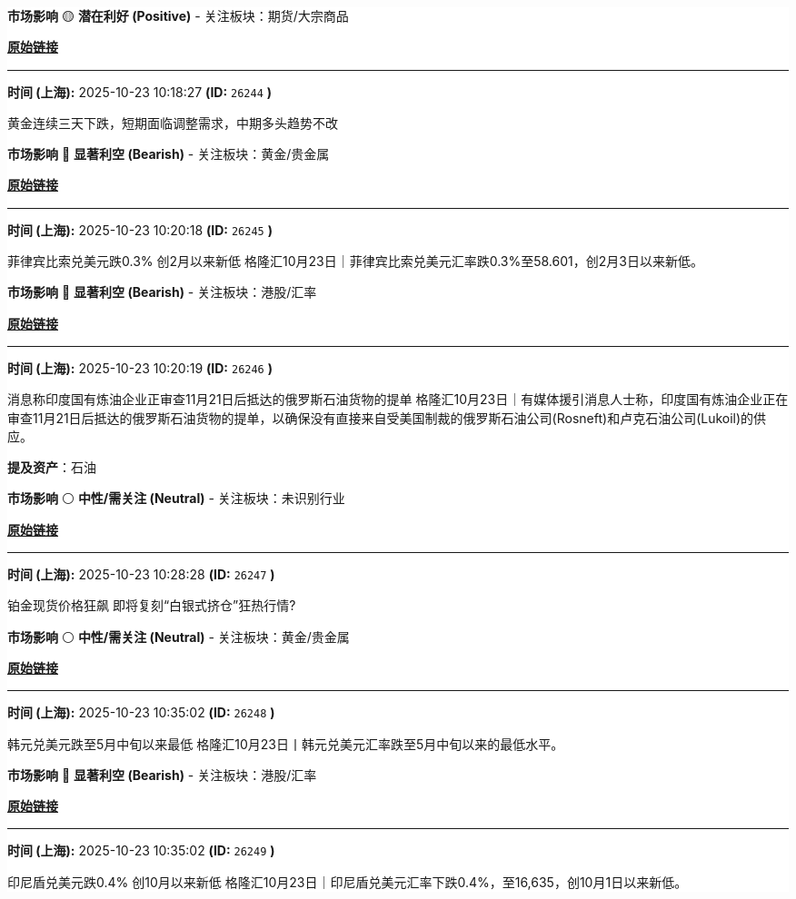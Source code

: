 **市场影响** 🟡 **潜在利好 (Positive)** - 关注板块：期货/大宗商品

**[原始链接](https://t.me/ywcqdz/26243)**

---
**时间 (上海):** 2025-10-23 10:18:27 **(ID:** `26244` **)**

黄金连续三天下跌，短期面临调整需求，中期多头趋势不改

**市场影响** 🔴 **显著利空 (Bearish)** - 关注板块：黄金/贵金属

**[原始链接](https://t.me/ywcqdz/26244)**

---
**时间 (上海):** 2025-10-23 10:20:18 **(ID:** `26245` **)**

菲律宾比索兑美元跌0.3% 创2月以来新低
格隆汇10月23日｜菲律宾比索兑美元汇率跌0.3%至58.601，创2月3日以来新低。

**市场影响** 🔴 **显著利空 (Bearish)** - 关注板块：港股/汇率

**[原始链接](https://t.me/ywcqdz/26245)**

---
**时间 (上海):** 2025-10-23 10:20:19 **(ID:** `26246` **)**

消息称印度国有炼油企业正审查11月21日后抵达的俄罗斯石油货物的提单
格隆汇10月23日｜有媒体援引消息人士称，印度国有炼油企业正在审查11月21日后抵达的俄罗斯石油货物的提单，以确保没有直接来自受美国制裁的俄罗斯石油公司(Rosneft)和卢克石油公司(Lukoil)的供应。

**提及资产**：石油

**市场影响** ⚪ **中性/需关注 (Neutral)** - 关注板块：未识别行业

**[原始链接](https://t.me/ywcqdz/26246)**

---
**时间 (上海):** 2025-10-23 10:28:28 **(ID:** `26247` **)**

﻿铂金现货价格狂飙 即将复刻“白银式挤仓”狂热行情?

**市场影响** ⚪ **中性/需关注 (Neutral)** - 关注板块：黄金/贵金属

**[原始链接](https://t.me/ywcqdz/26247)**

---
**时间 (上海):** 2025-10-23 10:35:02 **(ID:** `26248` **)**

韩元兑美元跌至5月中旬以来最低
格隆汇10月23日丨韩元兑美元汇率跌至5月中旬以来的最低水平。

**市场影响** 🔴 **显著利空 (Bearish)** - 关注板块：港股/汇率

**[原始链接](https://t.me/ywcqdz/26248)**

---
**时间 (上海):** 2025-10-23 10:35:02 **(ID:** `26249` **)**

印尼盾兑美元跌0.4% 创10月以来新低
格隆汇10月23日｜印尼盾兑美元汇率下跌0.4%，至16,635，创10月1日以来新低。

